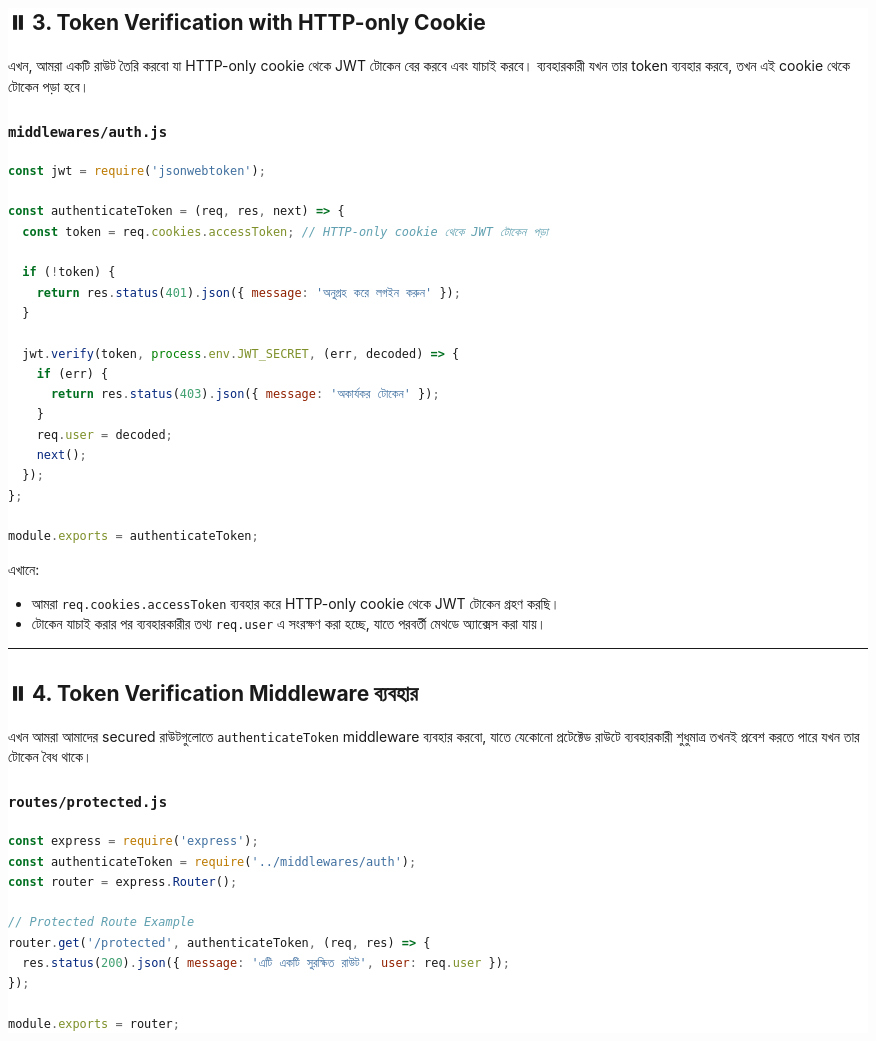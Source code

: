 
## ⏸️ 3. Token Verification with HTTP-only Cookie

এখন, আমরা একটি রাউট তৈরি করবো যা HTTP-only cookie থেকে JWT টোকেন বের করবে এবং যাচাই করবে। ব্যবহারকারী যখন তার token ব্যবহার করবে, তখন এই cookie থেকে টোকেন পড়া হবে।

### `middlewares/auth.js`

```js
const jwt = require('jsonwebtoken');

const authenticateToken = (req, res, next) => {
  const token = req.cookies.accessToken; // HTTP-only cookie থেকে JWT টোকেন পড়া

  if (!token) {
    return res.status(401).json({ message: 'অনুগ্রহ করে লগইন করুন' });
  }

  jwt.verify(token, process.env.JWT_SECRET, (err, decoded) => {
    if (err) {
      return res.status(403).json({ message: 'অকার্যকর টোকেন' });
    }
    req.user = decoded;
    next();
  });
};

module.exports = authenticateToken;
```

এখানে:
- আমরা `req.cookies.accessToken` ব্যবহার করে HTTP-only cookie থেকে JWT টোকেন গ্রহণ করছি।
- টোকেন যাচাই করার পর ব্যবহারকারীর তথ্য `req.user` এ সংরক্ষণ করা হচ্ছে, যাতে পরবর্তী মেথডে অ্যাক্সেস করা যায়।

---

## ⏸️ 4. Token Verification Middleware ব্যবহার

এখন আমরা আমাদের secured রাউটগুলোতে `authenticateToken` middleware ব্যবহার করবো, যাতে যেকোনো প্রটেক্টেড রাউটে ব্যবহারকারী শুধুমাত্র তখনই প্রবেশ করতে পারে যখন তার টোকেন বৈধ থাকে।

### `routes/protected.js`

```js
const express = require('express');
const authenticateToken = require('../middlewares/auth');
const router = express.Router();

// Protected Route Example
router.get('/protected', authenticateToken, (req, res) => {
  res.status(200).json({ message: 'এটি একটি সুরক্ষিত রাউট', user: req.user });
});

module.exports = router;
```
